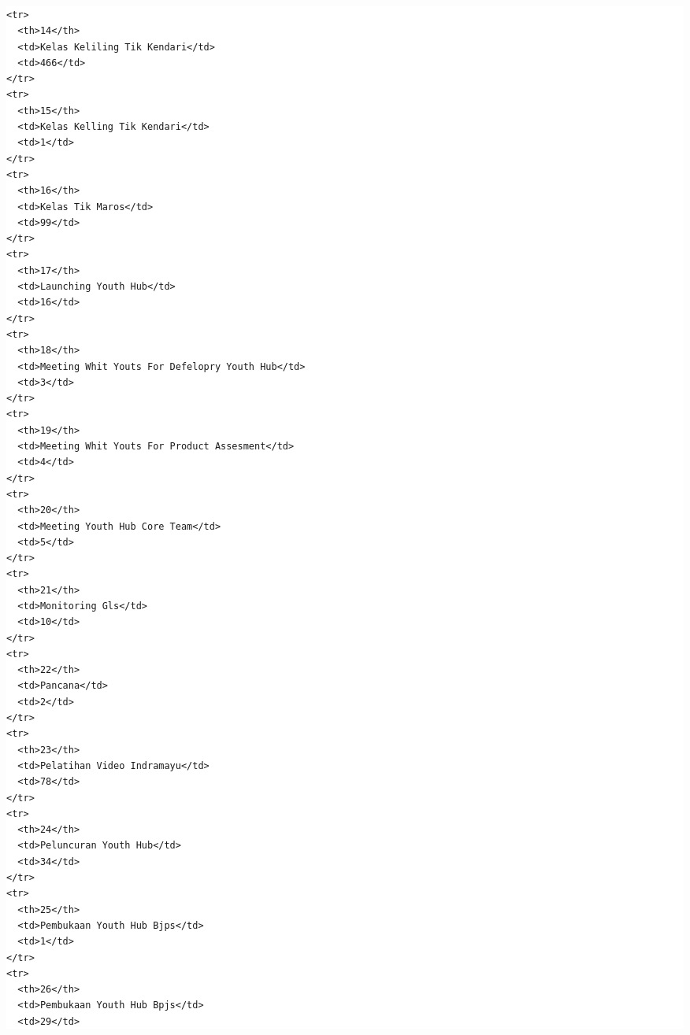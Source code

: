     <tr>
      <th>14</th>
      <td>Kelas Keliling Tik Kendari</td>
      <td>466</td>
    </tr>
    <tr>
      <th>15</th>
      <td>Kelas Kelling Tik Kendari</td>
      <td>1</td>
    </tr>
    <tr>
      <th>16</th>
      <td>Kelas Tik Maros</td>
      <td>99</td>
    </tr>
    <tr>
      <th>17</th>
      <td>Launching Youth Hub</td>
      <td>16</td>
    </tr>
    <tr>
      <th>18</th>
      <td>Meeting Whit Youts For Defelopry Youth Hub</td>
      <td>3</td>
    </tr>
    <tr>
      <th>19</th>
      <td>Meeting Whit Youts For Product Assesment</td>
      <td>4</td>
    </tr>
    <tr>
      <th>20</th>
      <td>Meeting Youth Hub Core Team</td>
      <td>5</td>
    </tr>
    <tr>
      <th>21</th>
      <td>Monitoring Gls</td>
      <td>10</td>
    </tr>
    <tr>
      <th>22</th>
      <td>Pancana</td>
      <td>2</td>
    </tr>
    <tr>
      <th>23</th>
      <td>Pelatihan Video Indramayu</td>
      <td>78</td>
    </tr>
    <tr>
      <th>24</th>
      <td>Peluncuran Youth Hub</td>
      <td>34</td>
    </tr>
    <tr>
      <th>25</th>
      <td>Pembukaan Youth Hub Bjps</td>
      <td>1</td>
    </tr>
    <tr>
      <th>26</th>
      <td>Pembukaan Youth Hub Bpjs</td>
      <td>29</td>